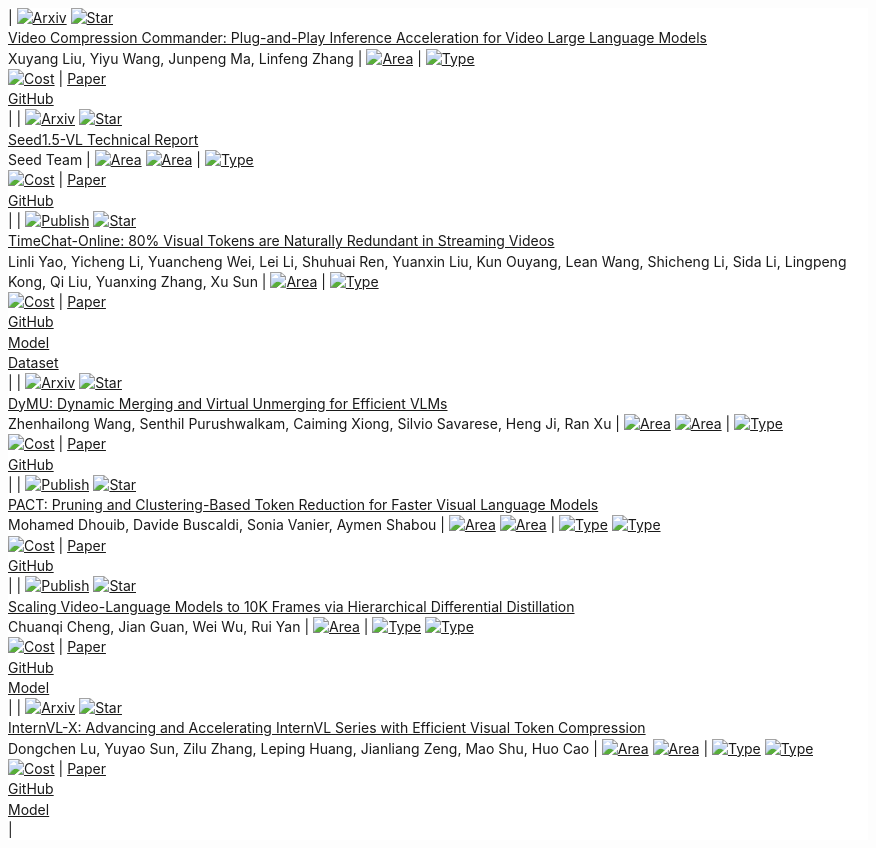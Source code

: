 |  [![Arxiv](https://img.shields.io/badge/arXiv-2025\.05-red)]() [![Star](https://img.shields.io/github/stars/xuyang-liu16/VidCom2.svg?style=social&label=Star)](https://github.com/https://github.com/xuyang-liu16/VidCom2)<br>[Video Compression Commander: Plug-and-Play Inference Acceleration for Video Large Language Models](https://arxiv.org/abs/2505.14454)<br>Xuyang Liu, Yiyu Wang, Junpeng Ma, Linfeng Zhang |  [![Area](https://img.shields.io/badge/Video--LLM-purple)]() |  [![Type](https://img.shields.io/badge/Similarity--Based-green)]()<br> [![Cost](https://img.shields.io/badge/Training--Free-yellow)]() |  [Paper](https://arxiv.org/abs/2505.14454)<br> [GitHub](https://github.com/xuyang-liu16/VidCom2)<br> | 
|  [![Arxiv](https://img.shields.io/badge/arXiv-2025\.05-red)]() [![Star](https://img.shields.io/github/stars/ByteDance-Seed/Seed1.5-VL.svg?style=social&label=Star)](https://github.com/https://github.com/ByteDance-Seed/Seed1.5-VL)<br>[Seed1.5-VL Technical Report](https://arxiv.org/abs/2505.07062)<br>Seed Team |  [![Area](https://img.shields.io/badge/Image--LLM-purple)]() [![Area](https://img.shields.io/badge/Video--LLM-purple)]() |  [![Type](https://img.shields.io/badge/Transformation--Based-green)]()<br> [![Cost](https://img.shields.io/badge/Training--Based-yellow)]() |  [Paper](https://arxiv.org/abs/2505.07062)<br> [GitHub](https://github.com/ByteDance-Seed/Seed1.5-VL)<br> | 
|  [![Publish](https://img.shields.io/badge/ACM_MM-2025-blue)]() [![Star](https://img.shields.io/github/stars/yaolinli/TimeChat-Online.svg?style=social&label=Star)](https://github.com/https://github.com/yaolinli/TimeChat-Online)<br>[TimeChat-Online: 80% Visual Tokens are Naturally Redundant in Streaming Videos](https://arxiv.org/abs/2504.17343)<br>Linli Yao, Yicheng Li, Yuancheng Wei, Lei Li, Shuhuai Ren, Yuanxin Liu, Kun Ouyang, Lean Wang, Shicheng Li, Sida Li, Lingpeng Kong, Qi Liu, Yuanxing Zhang, Xu Sun |  [![Area](https://img.shields.io/badge/Video--LLM-purple)]() |  [![Type](https://img.shields.io/badge/Similarity--Based-green)]()<br> [![Cost](https://img.shields.io/badge/Training--Based-yellow)]() |  [Paper](https://arxiv.org/abs/2504.17343)<br> [GitHub](https://github.com/yaolinli/TimeChat-Online)<br> [Model](https://huggingface.co/wyccccc/TimeChatOnline-7B)<br> [Dataset](https://huggingface.co/datasets/yaolily/TimeChat-Online-139K)<br> | 
|  [![Arxiv](https://img.shields.io/badge/arXiv-2025\.04-red)]() [![Star](https://img.shields.io/github/stars/MikeWangWZHL/dymu.svg?style=social&label=Star)](https://github.com/https://github.com/MikeWangWZHL/dymu)<br>[DyMU: Dynamic Merging and Virtual Unmerging for Efficient VLMs](https://arxiv.org/abs/2504.17040)<br>Zhenhailong Wang, Senthil Purushwalkam, Caiming Xiong, Silvio Savarese, Heng Ji, Ran Xu |  [![Area](https://img.shields.io/badge/Image--LLM-purple)]() [![Area](https://img.shields.io/badge/Video--LLM-purple)]() |  [![Type](https://img.shields.io/badge/Similarity--Based-green)]()<br> [![Cost](https://img.shields.io/badge/Training--Free-yellow)]() |  [Paper](https://arxiv.org/abs/2504.17040)<br> [GitHub](https://github.com/MikeWangWZHL/dymu)<br> | 
|  [![Publish](https://img.shields.io/badge/CVPR-2025-blue)]() [![Star](https://img.shields.io/github/stars/orailix/PACT.svg?style=social&label=Star)](https://github.com/https://github.com/orailix/PACT)<br>[PACT: Pruning and Clustering-Based Token Reduction for Faster Visual Language Models](https://arxiv.org/abs/2504.08966)<br>Mohamed Dhouib, Davide Buscaldi, Sonia Vanier, Aymen Shabou |  [![Area](https://img.shields.io/badge/Image--LLM-purple)]() [![Area](https://img.shields.io/badge/Video--LLM-purple)]() |  [![Type](https://img.shields.io/badge/Attention--Based-green)]() [![Type](https://img.shields.io/badge/Similarity--Based-green)]()<br> [![Cost](https://img.shields.io/badge/Training--Free-yellow)]() |  [Paper](https://arxiv.org/abs/2504.08966)<br> [GitHub](https://github.com/orailix/PACT)<br> | 
|  [![Publish](https://img.shields.io/badge/ICML-2025-blue)]() [![Star](https://img.shields.io/github/stars/steven-ccq/ViLAMP.svg?style=social&label=Star)](https://github.com/https://github.com/steven-ccq/ViLAMP)<br>[Scaling Video-Language Models to 10K Frames via Hierarchical Differential Distillation](https://arxiv.org/abs/2504.02438)<br>Chuanqi Cheng, Jian Guan, Wei Wu, Rui Yan |  [![Area](https://img.shields.io/badge/Video--LLM-purple)]() |  [![Type](https://img.shields.io/badge/Query--Based-green)]() [![Type](https://img.shields.io/badge/Similarity--Based-green)]()<br> [![Cost](https://img.shields.io/badge/Training--Based-yellow)]() |  [Paper](https://arxiv.org/abs/2504.02438)<br> [GitHub](https://github.com/steven-ccq/ViLAMP)<br> [Model](https://huggingface.co/orange-sk/ViLAMP-llava-qwen)<br> | 
|  [![Arxiv](https://img.shields.io/badge/arXiv-2025\.03-red)]() [![Star](https://img.shields.io/github/stars/ludc506/InternVL-X.svg?style=social&label=Star)](https://github.com/https://github.com/ludc506/InternVL-X)<br>[InternVL-X: Advancing and Accelerating InternVL Series with Efficient Visual Token Compression](https://arxiv.org/abs/2503.21307)<br>Dongchen Lu, Yuyao Sun, Zilu Zhang, Leping Huang, Jianliang Zeng, Mao Shu, Huo Cao |  [![Area](https://img.shields.io/badge/Image--LLM-purple)]() [![Area](https://img.shields.io/badge/Video--LLM-purple)]() |  [![Type](https://img.shields.io/badge/Query--Based-green)]() [![Type](https://img.shields.io/badge/Transformation--Based-green)]()<br> [![Cost](https://img.shields.io/badge/Training--Based-yellow)]() |  [Paper](https://arxiv.org/abs/2503.21307)<br> [GitHub](https://github.com/ludc506/InternVL-X)<br> [Model](https://huggingface.co/LLCC506/InternVL-X-8B-HD)<br> | 